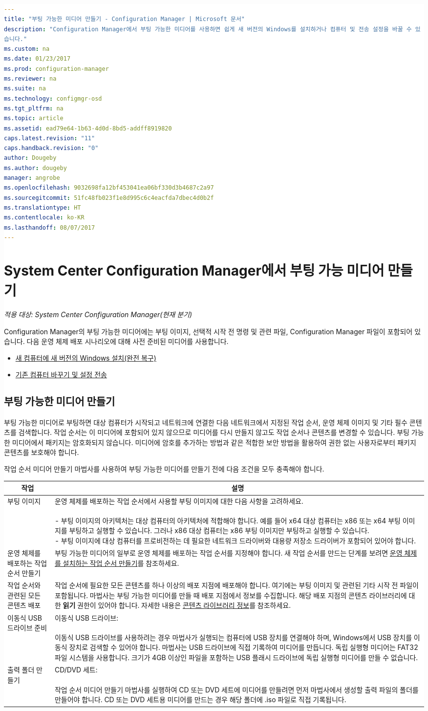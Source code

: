 ```yaml
---
title: "부팅 가능한 미디어 만들기 - Configuration Manager | Microsoft 문서"
description: "Configuration Manager에서 부팅 가능한 미디어를 사용하면 쉽게 새 버전의 Windows를 설치하거나 컴퓨터 및 전송 설정을 바꿀 수 있습니다."
ms.custom: na
ms.date: 01/23/2017
ms.prod: configuration-manager
ms.reviewer: na
ms.suite: na
ms.technology: configmgr-osd
ms.tgt_pltfrm: na
ms.topic: article
ms.assetid: ead79e64-1b63-4d0d-8bd5-addff8919820
caps.latest.revision: "11"
caps.handback.revision: "0"
author: Dougeby
ms.author: dougeby
manager: angrobe
ms.openlocfilehash: 9032698fa12bf453041ea06bf330d3b4687c2a97
ms.sourcegitcommit: 51fc48fb023f1e8d995c6c4eacfda7dbec4d0b2f
ms.translationtype: HT
ms.contentlocale: ko-KR
ms.lasthandoff: 08/07/2017
---
```

# <a name="create-bootable-media-with-system-center-configuration-manager"></a>System Center Configuration Manager에서 부팅 가능 미디어 만들기

*적용 대상: System Center Configuration Manager(현재 분기)*

Configuration Manager의 부팅 가능한 미디어에는 부팅 이미지, 선택적 시작 전 명령 및 관련 파일, Configuration Manager 파일이 포함되어 있습니다. 다음 운영 체제 배포 시나리오에 대해 사전 준비된 미디어를 사용합니다.  

-   [새 컴퓨터에 새 버전의 Windows 설치(완전 복구)](install-new-windows-version-new-computer-bare-metal.md)  

-   [기존 컴퓨터 바꾸기 및 설정 전송](replace-an-existing-computer-and-transfer-settings.md)  

##  <a name="BKMK_CreateBootableMedia"></a> 부팅 가능한 미디어 만들기  
 부팅 가능한 미디어로 부팅하면 대상 컴퓨터가 시작되고 네트워크에 연결한 다음 네트워크에서 지정된 작업 순서, 운영 체제 이미지 및 기타 필수 콘텐츠를 검색합니다. 작업 순서는 이 미디어에 포함되어 있지 않으므로 미디어를 다시 만들지 않고도 작업 순서나 콘텐츠를 변경할 수 있습니다. 부팅 가능한 미디어에서 패키지는 암호화되지 않습니다. 미디어에 암호를 추가하는 방법과 같은 적합한 보안 방법을 활용하여 권한 없는 사용자로부터 패키지 콘텐츠를 보호해야 합니다.  

 작업 순서 미디어 만들기 마법사를 사용하여 부팅 가능한 미디어를 만들기 전에 다음 조건을 모두 충족해야 합니다.  

|작업|설명|  
|----------|-----------------|  
|부팅 이미지|운영 체제를 배포하는 작업 순서에서 사용할 부팅 이미지에 대한 다음 사항을 고려하세요.<br /><br /> -   부팅 이미지의 아키텍처는 대상 컴퓨터의 아키텍처에 적합해야 합니다. 예를 들어 x64 대상 컴퓨터는 x86 또는 x64 부팅 이미지를 부팅하고 실행할 수 있습니다. 그러나 x86 대상 컴퓨터는 x86 부팅 이미지만 부팅하고 실행할 수 있습니다.<br />-   부팅 이미지에 대상 컴퓨터를 프로비전하는 데 필요한 네트워크 드라이버와 대용량 저장소 드라이버가 포함되어 있어야 합니다.|  
|운영 체제를 배포하는 작업 순서 만들기|부팅 가능한 미디어의 일부로 운영 체제를 배포하는 작업 순서를 지정해야 합니다. 새 작업 순서를 만드는 단계를 보려면 [운영 체제를 설치하는 작업 순서 만들기](../deploy-use/create-a-task-sequence-to-install-an-operating-system.md)를 참조하세요.|  
|작업 순서와 관련된 모든 콘텐츠 배포|작업 순서에 필요한 모든 콘텐츠를 하나 이상의 배포 지점에 배포해야 합니다. 여기에는 부팅 이미지 및 관련된 기타 시작 전 파일이 포함됩니다. 마법사는 부팅 가능한 미디어를 만들 때 배포 지점에서 정보를 수집합니다. 해당 배포 지점의 콘텐츠 라이브러리에 대한 **읽기** 권한이 있어야 합니다.  자세한 내용은 [콘텐츠 라이브러리 정보](../../core/plan-design/hierarchy/the-content-library.md)를 참조하세요.|  
|이동식 USB 드라이브 준비|이동식 USB 드라이브:<br /><br /> 이동식 USB 드라이브를 사용하려는 경우 마법사가 실행되는 컴퓨터에 USB 장치를 연결해야 하며, Windows에서 USB 장치를 이동식 장치로 검색할 수 있어야 합니다. 마법사는 USB 드라이브에 직접 기록하여 미디어를 만듭니다. 독립 실행형 미디어는 FAT32 파일 시스템을 사용합니다. 크기가 4GB 이상인 파일을 포함하는 USB 플래시 드라이브에 독립 실행형 미디어를 만들 수 없습니다.|  
|출력 폴더 만들기|CD/DVD 세트:<br /><br /> 작업 순서 미디어 만들기 마법사를 실행하여 CD 또는 DVD 세트에 미디어를 만들려면 먼저 마법사에서 생성할 출력 파일의 폴더를 만들어야 합니다. CD 또는 DVD 세트용 미디어를 만드는 경우 해당 폴더에 .iso 파일로 직접 기록됩니다.|  
